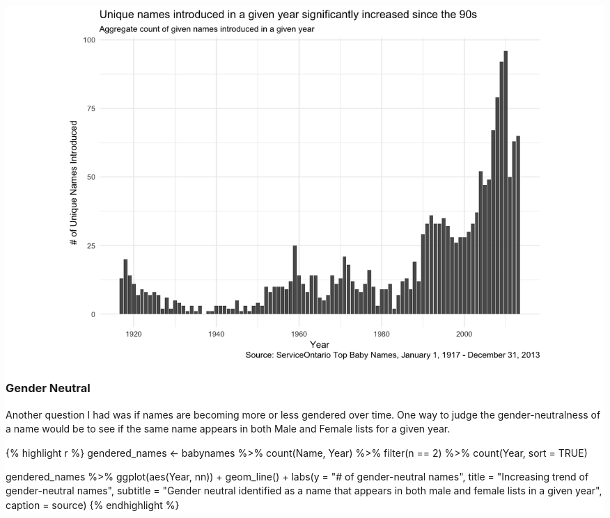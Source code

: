<img src="/figs/2017-10-12-Baby-Names-Revisited/unnamed-chunk-8-1.png" title="center" alt="center" width="80%" style="display: block; margin: auto;" />

### Gender Neutral

Another question I had was if names are becoming more or less gendered over time.
One way to judge the gender-neutralness of a name would be to see if the same name
appears in both Male and Female lists for a given year.


{% highlight r %}
gendered_names <- babynames %>%
  count(Name, Year) %>%
  filter(n == 2) %>%
  count(Year, sort = TRUE)

gendered_names %>%
  ggplot(aes(Year, nn)) +
  geom_line() +
  labs(y = "# of gender-neutral names",
       title = "Increasing trend of gender-neutral names",
       subtitle = "Gender neutral identified as a name that appears in both
       male and female lists in a given year",
       caption = source)
{% endhighlight %}
